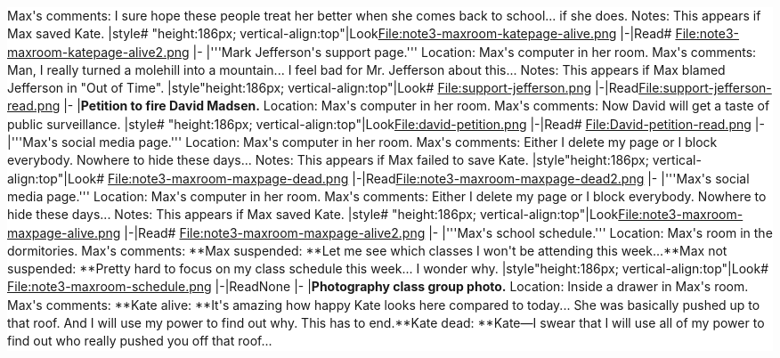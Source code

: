 Max's comments: I sure hope these people treat her better when she comes back to school... if she does.
Notes: This appears if Max saved Kate.
|style# "height:186px; vertical-align:top"|Look[File:note3-maxroom-katepage-alive.png](220px.md)
|-|Read# [File:note3-maxroom-katepage-alive2.png](220px.md)
|-
|'''Mark Jefferson's support page.'''
Location: Max's computer in her room.
Max's comments: Man, I really turned a molehill into a mountain... I feel bad for Mr. Jefferson about this...
Notes: This appears if Max blamed Jefferson in "Out of Time".
|style"height:186px; vertical-align:top"|Look# [File:support-jefferson.png](220px.md)
|-|Read[File:support-jefferson-read.png](220px.md)
|-
|**Petition to fire David Madsen.**
Location: Max's computer in her room.
Max's comments: Now David will get a taste of public surveillance.
|style# "height:186px; vertical-align:top"|Look[File:david-petition.png](220px.md)
|-|Read# [File:David-petition-read.png](220px.md)
|-
|'''Max's social media page.'''
Location: Max's computer in her room.
Max's comments: Either I delete my page or I block everybody. Nowhere to hide these days...
Notes: This appears if Max failed to save Kate.
|style"height:186px; vertical-align:top"|Look# [File:note3-maxroom-maxpage-dead.png](220px.md)
|-|Read[File:note3-maxroom-maxpage-dead2.png](220px.md)
|-
|'''Max's social media page.'''
Location: Max's computer in her room.
Max's comments: Either I delete my page or I block everybody. Nowhere to hide these days...
Notes: This appears if Max saved Kate.
|style# "height:186px; vertical-align:top"|Look[File:note3-maxroom-maxpage-alive.png](220px.md)
|-|Read# [File:note3-maxroom-maxpage-alive2.png](220px.md)
|-
|'''Max's school schedule.'''
Location: Max's room in the dormitories.
Max's comments: **Max suspended: **Let me see which classes I won't be attending this week...**Max not suspended: **Pretty hard to focus on my class schedule this week... I wonder why.
|style"height:186px; vertical-align:top"|Look# [File:note3-maxroom-schedule.png](220px.md)
|-|ReadNone
|-
|**Photography class group photo.**
Location: Inside a drawer in Max's room.
Max's comments: **Kate alive: **It's amazing how happy Kate looks here compared to today... She was basically pushed up to that roof. And I will use my power to find out why. This has to end.**Kate dead: **Kate—I swear that I will use all of my power to find out who really pushed you off that roof...